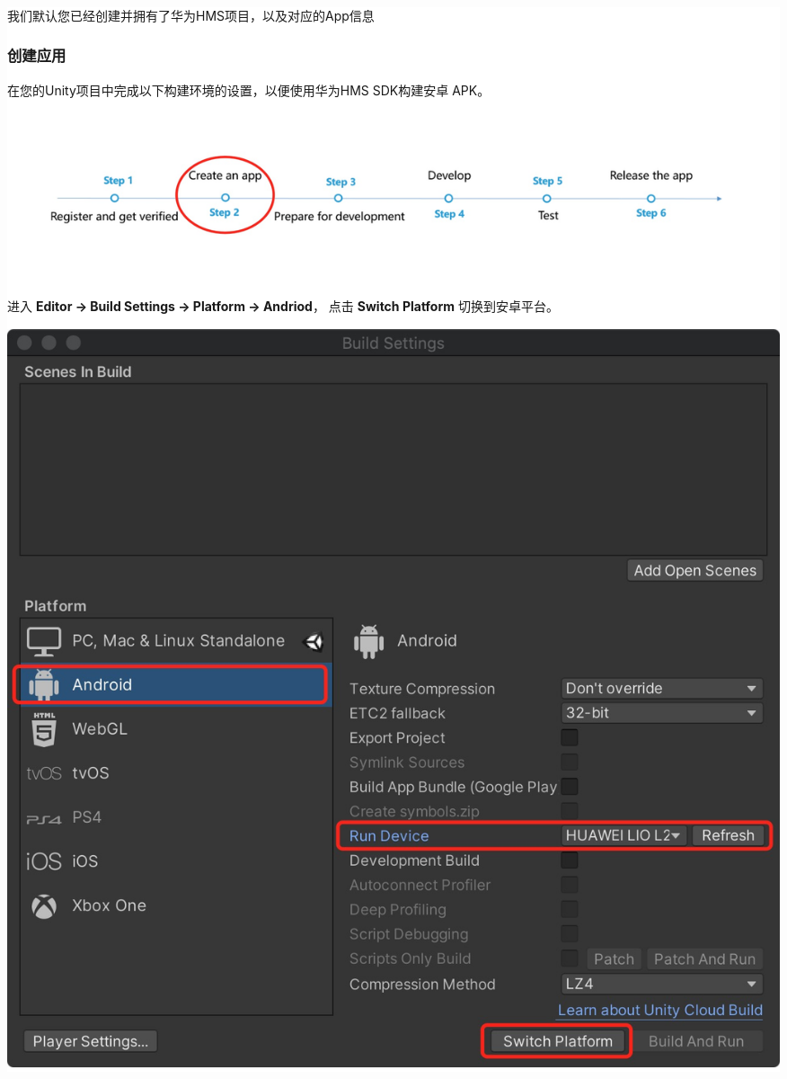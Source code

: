 
我们默认您已经创建并拥有了华为HMS项目，以及对应的App信息

### 创建应用

在您的Unity项目中完成以下构建环境的设置，以便使用华为HMS SDK构建安卓 APK。

![Images/hms/Step2.png](Images/hms/Step2.png)

进入 **Editor -> Build Settings -> Platform -> Andriod**， 点击 **Switch Platform** 切换到安卓平台。

![Images/hms/BuildSettings](Images/hms/BuildSettings.png)
